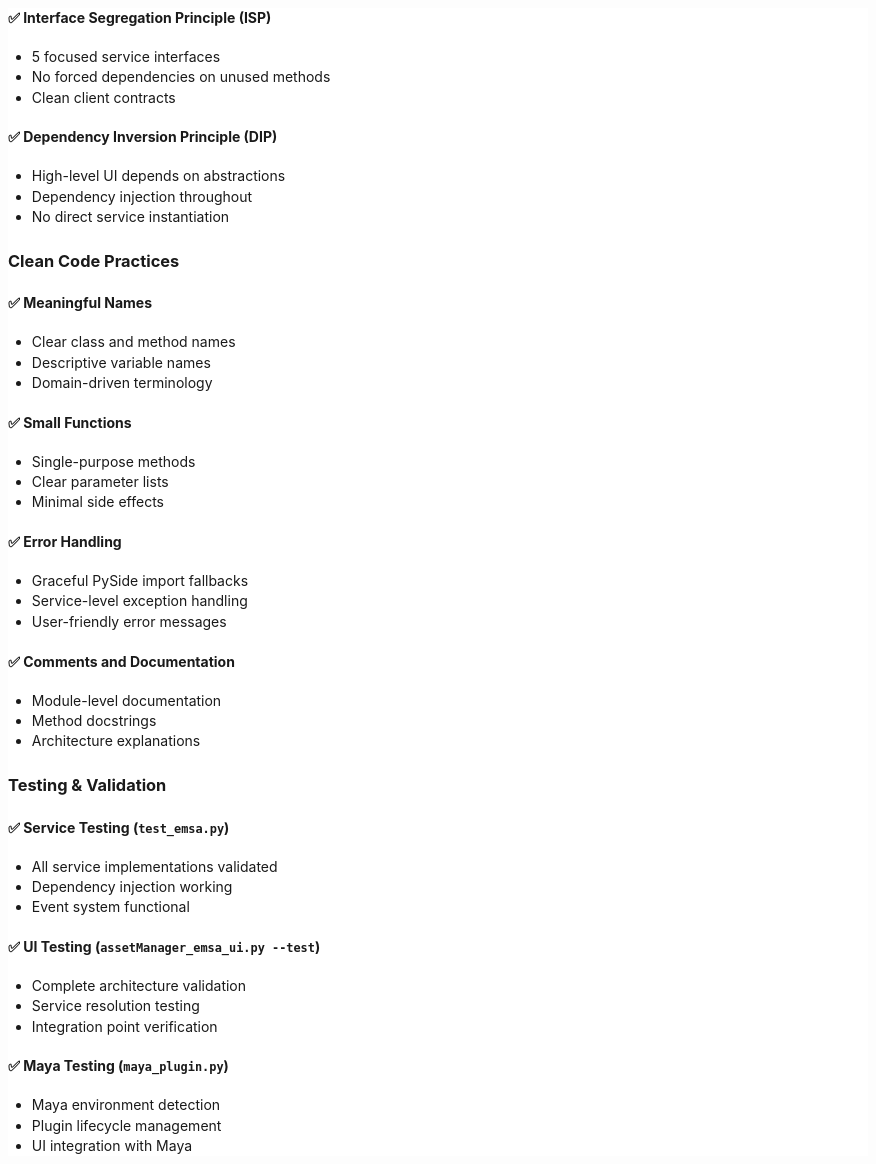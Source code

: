 #### ✅ Interface Segregation Principle (ISP)

- 5 focused service interfaces
- No forced dependencies on unused methods
- Clean client contracts

#### ✅ Dependency Inversion Principle (DIP)

- High-level UI depends on abstractions
- Dependency injection throughout
- No direct service instantiation

### Clean Code Practices

#### ✅ Meaningful Names

- Clear class and method names
- Descriptive variable names
- Domain-driven terminology

#### ✅ Small Functions

- Single-purpose methods
- Clear parameter lists
- Minimal side effects

#### ✅ Error Handling

- Graceful PySide import fallbacks
- Service-level exception handling
- User-friendly error messages

#### ✅ Comments and Documentation

- Module-level documentation
- Method docstrings
- Architecture explanations

### Testing & Validation

#### ✅ Service Testing (`test_emsa.py`)

- All service implementations validated
- Dependency injection working
- Event system functional

#### ✅ UI Testing (`assetManager_emsa_ui.py --test`)

- Complete architecture validation
- Service resolution testing
- Integration point verification

#### ✅ Maya Testing (`maya_plugin.py`)

- Maya environment detection
- Plugin lifecycle management
- UI integration with Maya
